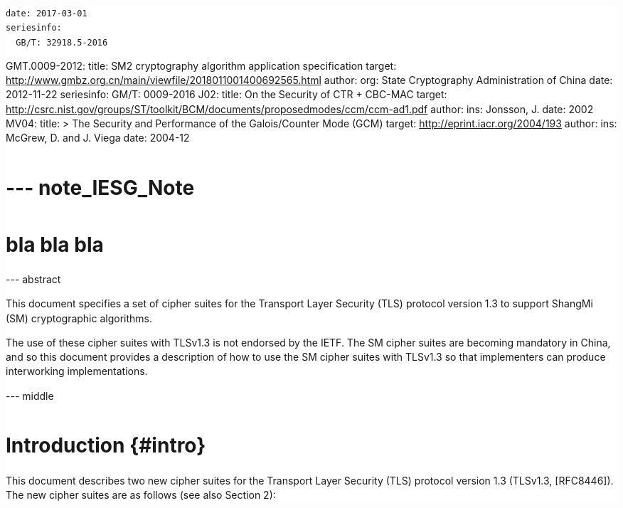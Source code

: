     date: 2017-03-01
    seriesinfo:
      GB/T: 32918.5-2016
  GMT.0009-2012:
    title: SM2 cryptography algorithm application specification
    target: http://www.gmbz.org.cn/main/viewfile/2018011001400692565.html
    author:
      org: State Cryptography Administration of China
    date: 2012-11-22
    seriesinfo:
      GM/T: 0009-2016
  J02:
    title: On the Security of CTR + CBC-MAC
    target: http://csrc.nist.gov/groups/ST/toolkit/BCM/documents/proposedmodes/ccm/ccm-ad1.pdf
    author:
      ins: Jonsson, J.
    date: 2002
  MV04:
    title: >
      The Security and Performance of
      the Galois/Counter Mode (GCM)
    target: http://eprint.iacr.org/2004/193
    author:
      ins: McGrew, D. and J. Viega
    date: 2004-12


# --- note_IESG_Note
#
# bla bla bla

--- abstract

This document specifies a set of cipher suites for the Transport
Layer Security (TLS) protocol version 1.3 to support ShangMi (SM) cryptographic
algorithms.

The use of these cipher suites with TLSv1.3 is not endorsed by the IETF.  The SM
cipher suites are becoming mandatory in China, and so this document provides a
description of how to use the SM cipher suites with TLSv1.3 so that implementers
can produce interworking implementations.


--- middle

Introduction        {#intro}
============

This document describes two new cipher suites for the Transport Layer
Security (TLS) protocol version 1.3 (TLSv1.3, [RFC8446]).  The new cipher suites
are as follows (see also Section 2):
